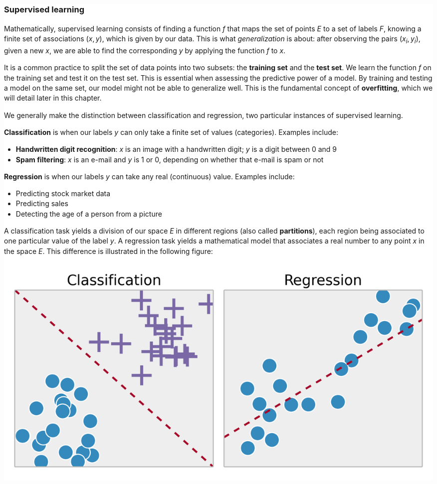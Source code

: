 ### Supervised learning

Mathematically, supervised learning consists of finding a function $f$ that maps the set of points $E$ to a set of labels $F$, knowing a finite set of associations $(x, y)$, which is given by our data. This is what *generalization* is about: after observing the pairs $(x_i, y_i)$, given a new $x$, we are able to find the corresponding $y$ by applying the function $f$ to $x$.

It is a common practice to split the set of data points into two subsets: the **training set** and the **test set**. We learn the function $f$ on the training set and test it on the test set. This is essential when assessing the predictive power of a model. By training and testing a model on the same set, our model might not be able to generalize well. This is the fundamental concept of **overfitting**, which we will detail later in this chapter.

We generally make the distinction between classification and regression, two particular instances of supervised learning.

**Classification** is when our labels $y$ can only take a finite set of values (categories). Examples include:

* **Handwritten digit recognition**: $x$ is an image with a handwritten digit; $y$ is a digit between 0 and 9
* **Spam filtering**: $x$ is an e-mail and $y$ is 1 or 0, depending on whether that e-mail is spam or not

**Regression** is when our labels $y$ can take any real (continuous) value. Examples include:

* Predicting stock market data
* Predicting sales
* Detecting the age of a person from a picture

A classification task yields a division of our space $E$ in different regions (also called **partitions**), each region being associated to one particular value of the label $y$. A regression task yields a mathematical model that associates a real number to any point $x$ in the space $E$. This difference is illustrated in the following figure:

![Difference between classification and regression](images/class_regr.png)

